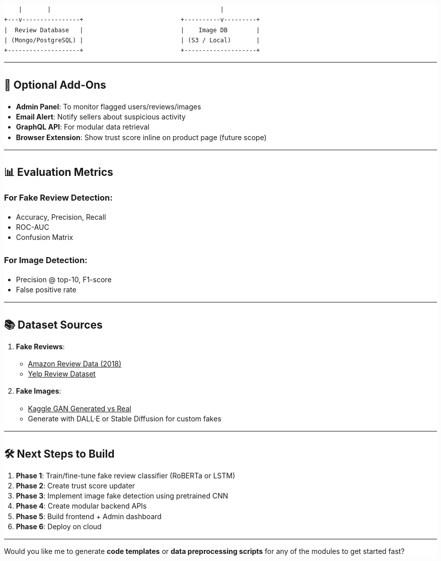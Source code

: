 ```
    |       |                                               |
+---v----------------+                           +----------v---------+
|  Review Database   |                           |    Image DB        |
| (Mongo/PostgreSQL) |                           | (S3 / Local)       |
+--------------------+                           +--------------------+

```

---

## 🚀 **Optional Add-Ons**

* **Admin Panel**: To monitor flagged users/reviews/images
* **Email Alert**: Notify sellers about suspicious activity
* **GraphQL API**: For modular data retrieval
* **Browser Extension**: Show trust score inline on product page (future scope)

---

## 📊 **Evaluation Metrics**

### For Fake Review Detection:

* Accuracy, Precision, Recall
* ROC-AUC
* Confusion Matrix

### For Image Detection:

* Precision @ top-10, F1-score
* False positive rate

---

## 📚 Dataset Sources

1. **Fake Reviews**:

   * [Amazon Review Data (2018)](https://nijianmo.github.io/amazon/index.html)
   * [Yelp Review Dataset](https://www.yelp.com/dataset)

2. **Fake Images**:

   * [Kaggle GAN Generated vs Real](https://www.kaggle.com/datasets/xhlulu/140k-real-and-fake-faces)
   * Generate with DALL·E or Stable Diffusion for custom fakes

---

## 🛠️ Next Steps to Build

1. **Phase 1**: Train/fine-tune fake review classifier (RoBERTa or LSTM)
2. **Phase 2**: Create trust score updater
3. **Phase 3**: Implement image fake detection using pretrained CNN
4. **Phase 4**: Create modular backend APIs
5. **Phase 5**: Build frontend + Admin dashboard
6. **Phase 6**: Deploy on cloud

---

Would you like me to generate **code templates** or **data preprocessing scripts** for any of the modules to get started fast?
